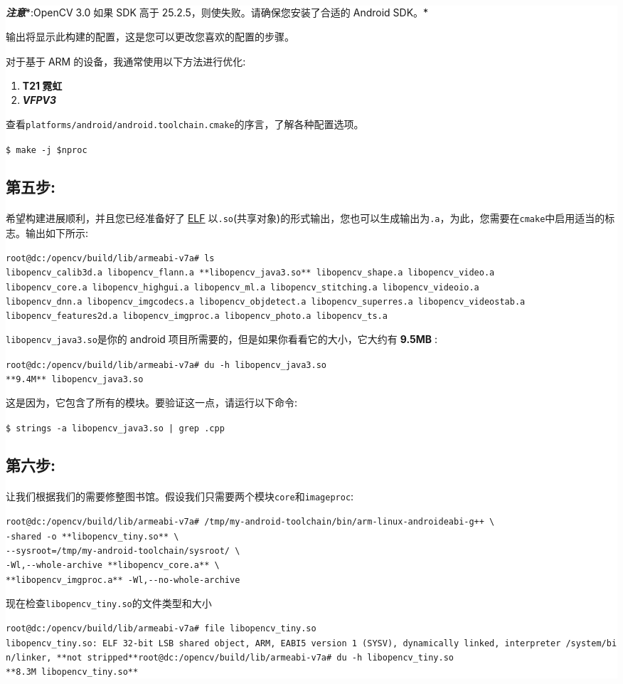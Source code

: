***注意****:OpenCV 3.0 如果 SDK 高于 25.2.5，则使失败。请确保您安装了合适的 Android SDK。*

输出将显示此构建的配置，这是您可以更改您喜欢的配置的步骤。

对于基于 ARM 的设备，我通常使用以下方法进行优化:

1.  **T21 霓虹**
2.  ***VFPV3***

查看`platforms/android/android.toolchain.cmake`的序言，了解各种配置选项。

```
$ make -j $nproc
```

## 第五步:

希望构建进展顺利，并且您已经准备好了 [ELF](https://en.wikipedia.org/wiki/Executable_and_Linkable_Format) 以`.so`(共享对象)的形式输出，您也可以生成输出为`.a`，为此，您需要在`cmake`中启用适当的标志。输出如下所示:

```
root@dc:/opencv/build/lib/armeabi-v7a# ls
libopencv_calib3d.a libopencv_flann.a **libopencv_java3.so** libopencv_shape.a libopencv_video.a
libopencv_core.a libopencv_highgui.a libopencv_ml.a libopencv_stitching.a libopencv_videoio.a
libopencv_dnn.a libopencv_imgcodecs.a libopencv_objdetect.a libopencv_superres.a libopencv_videostab.a
libopencv_features2d.a libopencv_imgproc.a libopencv_photo.a libopencv_ts.a
```

`libopencv_java3.so`是你的 android 项目所需要的，但是如果你看看它的大小，它大约有 **9.5MB** :

```
root@dc:/opencv/build/lib/armeabi-v7a# du -h libopencv_java3.so
**9.4M** libopencv_java3.so
```

这是因为，它包含了所有的模块。要验证这一点，请运行以下命令:

```
$ strings -a libopencv_java3.so | grep .cpp
```

## 第六步:

让我们根据我们的需要修整图书馆。假设我们只需要两个模块`core`和`imageproc`:

```
root@dc:/opencv/build/lib/armeabi-v7a# /tmp/my-android-toolchain/bin/arm-linux-androideabi-g++ \
-shared -o **libopencv_tiny.so** \
--sysroot=/tmp/my-android-toolchain/sysroot/ \
-Wl,--whole-archive **libopencv_core.a** \
**libopencv_imgproc.a** -Wl,--no-whole-archive
```

现在检查`libopencv_tiny.so`的文件类型和大小

```
root@dc:/opencv/build/lib/armeabi-v7a# file libopencv_tiny.so
libopencv_tiny.so: ELF 32-bit LSB shared object, ARM, EABI5 version 1 (SYSV), dynamically linked, interpreter /system/bin/linker, **not stripped**root@dc:/opencv/build/lib/armeabi-v7a# du -h libopencv_tiny.so
**8.3M libopencv_tiny.so**
```
